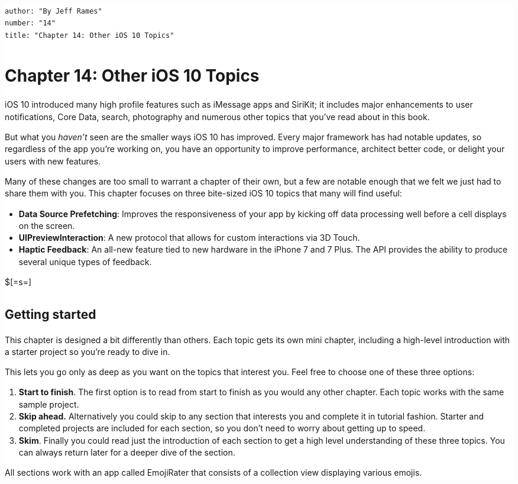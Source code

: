 ```metadata
author: "By Jeff Rames"
number: "14"
title: "Chapter 14: Other iOS 10 Topics"
```
  
# Chapter 14: Other iOS 10 Topics

iOS 10 introduced many high profile features such as iMessage apps and SiriKit; it includes major enhancements to user notifications, Core Data, search, photography and numerous other topics that you’ve read about in this book.

But what you _haven’t_ seen are the smaller ways iOS 10 has improved. Every major framework has had notable updates, so regardless of the app you’re working on, you have an opportunity to improve performance, architect better code, or delight your users with new features.

Many of these changes are too small to warrant a chapter of their own, but a few are notable enough that we felt we just had to share them with you. This chapter focuses on three bite-sized iOS 10 topics that many will find useful:

- **Data Source Prefetching**: Improves the responsiveness of your app by kicking off data processing well before a cell displays on the screen.
- **UIPreviewInteraction**: A new protocol that allows for custom interactions via 3D Touch.
- **Haptic Feedback**: An all-new feature tied to new hardware in the iPhone 7 and 7 Plus. The API provides the ability to produce several unique types of feedback.

$[=s=]

## Getting started

This chapter is designed a bit differently than others. Each topic gets its own mini chapter, including a high-level introduction with a starter project so you’re ready to dive in. 

This lets you go only as deep as you want on the topics that interest you. Feel free to choose one of these three options:

1. **Start to finish**. The first option is to read from start to finish as you would any other chapter. Each topic works with the same sample project.
2. **Skip ahead.** Alternatively you could skip to any section that interests you and complete it in tutorial fashion. Starter and completed projects are included for each section, so you don’t need to worry about getting up to speed.
3. **Skim**. Finally you could read just the introduction of each section to get a high level understanding of these three topics. You can always return later for a deeper dive of the section.

All sections work with an app called EmojiRater that consists of a collection view displaying various emojis. 
